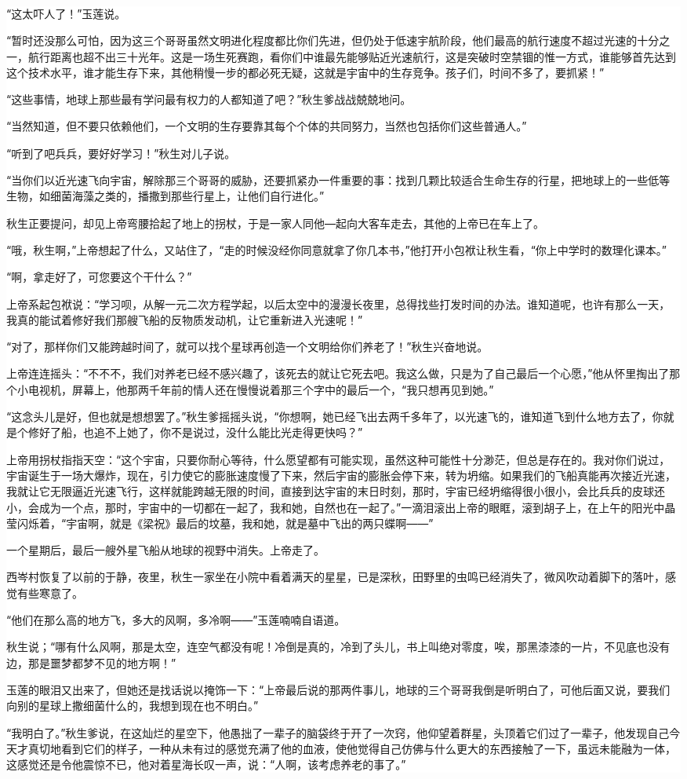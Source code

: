 “这太吓人了！”玉莲说。

“暂时还没那么可怕，因为这三个哥哥虽然文明进化程度都比你们先进，但仍处于低速宇航阶段，他们最高的航行速度不超过光速的十分之一，航行距离也超不出三十光年。这是一场生死赛跑，看你们中谁最先能够贴近光速航行，这是突破时空禁锢的惟一方式，谁能够首先达到这个技术水平，谁才能生存下来，其他稍慢一步的都必死无疑，这就是宇宙中的生存竞争。孩子们，时间不多了，要抓紧！”

“这些事情，地球上那些最有学问最有权力的人都知道了吧？”秋生爹战战兢兢地问。

“当然知道，但不要只依赖他们，一个文明的生存要靠其每个个体的共同努力，当然也包括你们这些普通人。”

“听到了吧兵兵，要好好学习！”秋生对儿子说。

“当你们以近光速飞向宇宙，解除那三个哥哥的威胁，还要抓紧办一件重要的事：找到几颗比较适合生命生存的行星，把地球上的一些低等生物，如细菌海藻之类的，播撒到那些行星上，让他们自行进化。”

秋生正要提问，却见上帝弯腰拾起了地上的拐杖，于是一家人同他—起向大客车走去，其他的上帝已在车上了。

“哦，秋生啊，”上帝想起了什么，又站住了，“走的时候没经你同意就拿了你几本书，”他打开小包袱让秋生看，“你上中学时的数理化课本。”

“啊，拿走好了，可您要这个干什么？”

上帝系起包袱说：“学习呗，从解一元二次方程学起，以后太空中的漫漫长夜里，总得找些打发时间的办法。谁知道呢，也许有那么一天，我真的能试着修好我们那艘飞船的反物质发动机，让它重新进入光速呢！”

“对了，那样你们又能跨越时间了，就可以找个星球再创造一个文明给你们养老了！”秋生兴奋地说。

上帝连连摇头：“不不不，我们对养老已经不感兴趣了，该死去的就让它死去吧。我这么做，只是为了自己最后一个心愿，”他从怀里掏出了那个小电视机，屏幕上，他那两千年前的情人还在慢慢说着那三个字中的最后一个，“我只想再见到她。”

“这念头儿是好，但也就是想想罢了。”秋生爹摇摇头说，“你想啊，她已经飞出去两千多年了，以光速飞的，谁知道飞到什么地方去了，你就是个修好了船，也追不上她了，你不是说过，没什么能比光走得更快吗？”

上帝用拐杖指指天空：“这个宇宙，只要你耐心等待，什么愿望都有可能实现，虽然这种可能性十分渺茫，但总是存在的。我对你们说过，宇宙诞生于一场大爆炸，现在，引力使它的膨胀速度慢了下来，然后宇宙的膨胀会停下来，转为坍缩。如果我们的飞船真能再次接近光速，我就让它无限逼近光速飞行，这样就能跨越无限的时间，直接到达宇宙的末日时刻，那时，宇宙已经坍缩得很小很小，会比兵兵的皮球还小，会成为一个点，那时，宇宙中的一切都在一起了，我和她，自然也在一起了。”一滴泪滚出上帝的眼眶，滚到胡子上，在上午的阳光中晶莹闪烁着，“宇宙啊，就是《梁祝》最后的坟墓，我和她，就是墓中飞出的两只蝶啊——”

一个星期后，最后一艘外星飞船从地球的视野中消失。上帝走了。

西岑村恢复了以前的于静，夜里，秋生一家坐在小院中看着满天的星星，已是深秋，田野里的虫鸣已经消失了，微风吹动着脚下的落叶，感觉有些寒意了。

“他们在那么高的地方飞，多大的风啊，多冷啊——”玉莲喃喃自语道。

秋生说；“哪有什么风啊，那是太空，连空气都没有呢！冷倒是真的，冷到了头儿，书上叫绝对零度，唉，那黑漆漆的一片，不见底也没有边，那是噩梦都梦不见的地方啊！”

玉莲的眼泪又出来了，但她还是找话说以掩饰一下：“上帝最后说的那两件事儿，地球的三个哥哥我倒是听明白了，可他后面又说，要我们向别的星球上撒细菌什么的，我想到现在也不明白。”

“我明白了。”秋生爹说，在这灿烂的星空下，他愚拙了一辈子的脑袋终于开了一次窍，他仰望着群星，头顶着它们过了一辈子，他发现自己今天才真切地看到它们的样子，一种从未有过的感觉充满了他的血液，使他觉得自己仿佛与什么更大的东西接触了一下，虽远未能融为一体，这感觉还是令他震惊不已，他对着星海长叹一声，说：“人啊，该考虑养老的事了。”
